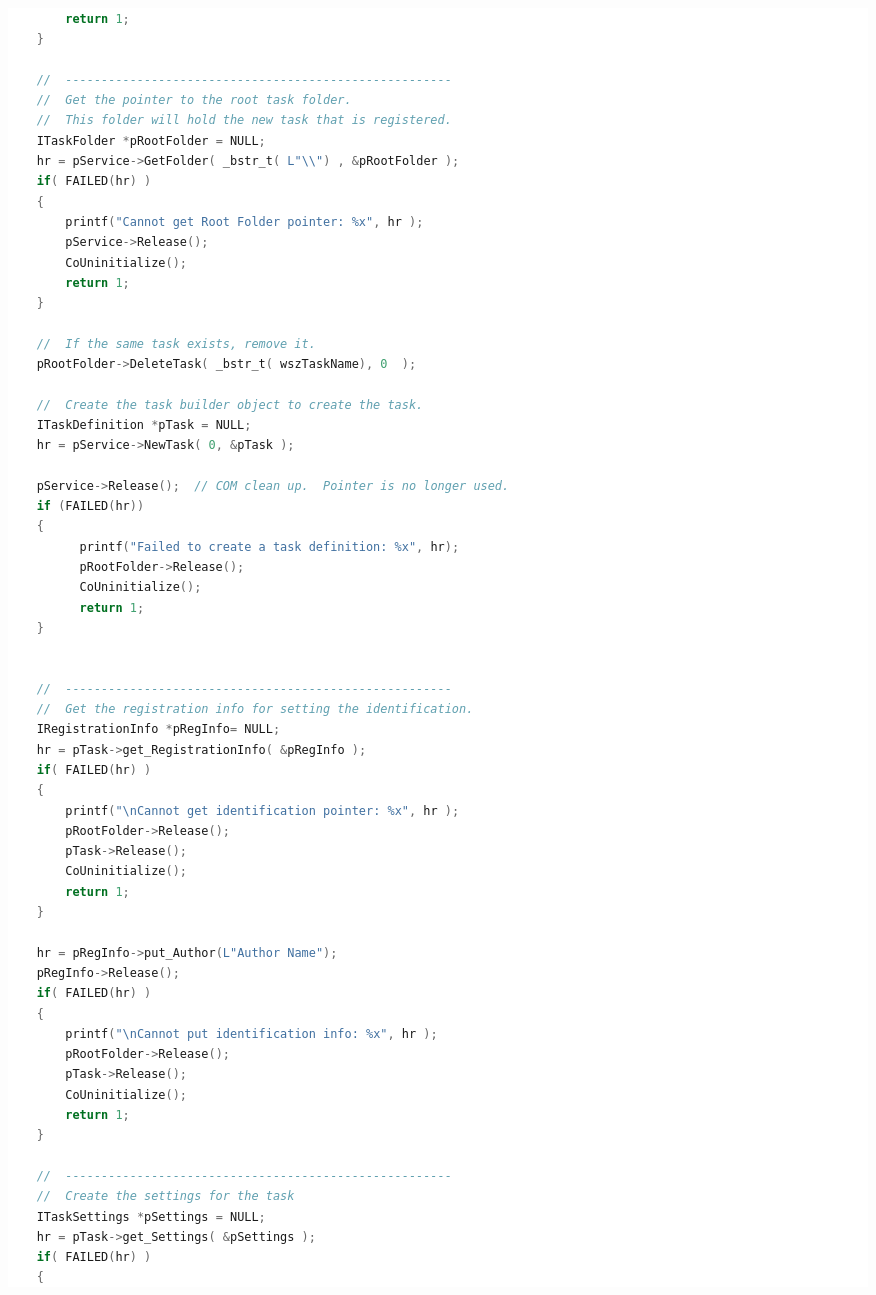 ```cpp
        return 1;
    }

    //  ------------------------------------------------------
    //  Get the pointer to the root task folder.  
    //  This folder will hold the new task that is registered.
    ITaskFolder *pRootFolder = NULL;
    hr = pService->GetFolder( _bstr_t( L"\\") , &pRootFolder );
    if( FAILED(hr) )
    {
        printf("Cannot get Root Folder pointer: %x", hr );
        pService->Release();
        CoUninitialize();
        return 1;
    }
    
    //  If the same task exists, remove it.
    pRootFolder->DeleteTask( _bstr_t( wszTaskName), 0  );
    
    //  Create the task builder object to create the task.
    ITaskDefinition *pTask = NULL;
    hr = pService->NewTask( 0, &pTask );

    pService->Release();  // COM clean up.  Pointer is no longer used.
    if (FAILED(hr))
    {
          printf("Failed to create a task definition: %x", hr);
          pRootFolder->Release();
          CoUninitialize();
          return 1;
    }
    
        
    //  ------------------------------------------------------
    //  Get the registration info for setting the identification.
    IRegistrationInfo *pRegInfo= NULL;
    hr = pTask->get_RegistrationInfo( &pRegInfo );
    if( FAILED(hr) )
    {
        printf("\nCannot get identification pointer: %x", hr );
        pRootFolder->Release();
        pTask->Release();
        CoUninitialize();
        return 1;
    }
    
    hr = pRegInfo->put_Author(L"Author Name");
    pRegInfo->Release();
    if( FAILED(hr) )
    {
        printf("\nCannot put identification info: %x", hr );
        pRootFolder->Release();
        pTask->Release();
        CoUninitialize();
        return 1;
    }

    //  ------------------------------------------------------
    //  Create the settings for the task
    ITaskSettings *pSettings = NULL;
    hr = pTask->get_Settings( &pSettings );
    if( FAILED(hr) )
    {
```